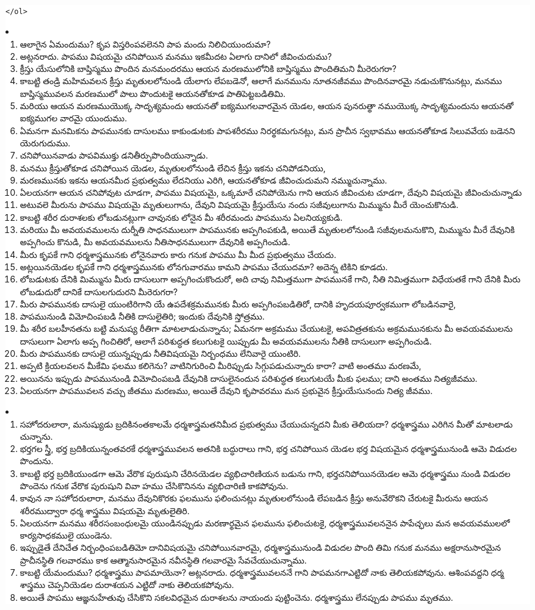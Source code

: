     </ol>
  </li>
  <li>
    <ol>
      <li>ఆలాగైన ఏమందుము? కృప విస్తరింపవలెనని పాప మందు నిలిచియుందుమా?</li>
      <li>అట్లనరాదు. పాపము విషయమై చనిపోయిన మనము ఇకమీదట ఏలాగు దానిలో జీవించుదుము?</li>
      <li>క్రీస్తు యేసులోనికి బాప్తిస్మము పొందిన మనమందరము ఆయన మరణములోనికి బాప్తిస్మము పొందితిమని మీరెరుగరా?</li>
      <li>కాబట్టి తండ్రి మహిమవలన క్రీస్తు మృతులలోనుండి యేలాగు లేపబడెనో, ఆలాగే మనమును నూతనజీవము పొందినవారమై నడుచుకొనునట్లు, మనము బాప్తిస్మమువలన మరణములో పాలు పొందుటకై ఆయనతోకూడ పాతిపెట్టబడితివిు.</li>
      <li>మరియు ఆయన మరణముయొక్క సాదృశ్యమందు ఆయనతో ఐక్యముగలవారమైన యెడల, ఆయన పునరుత్థా నముయొక్క సాదృశ్యమందును ఆయనతో ఐక్యముగల వారమై యుందుము.</li>
      <li>ఏమనగా మనమికను పాపమునకు దాసులము కాకుండుటకు పాపశరీరము నిరర్థకమగునట్లు, మన ప్రాచీన స్వభావము ఆయనతోకూడ సిలువవేయ బడెనని యెరుగుదుము.</li>
      <li>చనిపోయినవాడు పాపవిముక్తు డనితీర్పుపొందియున్నాడు.</li>
      <li>మనము క్రీస్తుతోకూడ చనిపోయిన యెడల, మృతులలోనుండి లేచిన క్రీస్తు ఇకను చనిపోడనియు,</li>
      <li>మరణమునకు ఇకను ఆయనమీద ప్రభుత్వము లేదనియు ఎరిగి, ఆయనతోకూడ జీవించుదుమని నమ్ముచున్నాము.</li>
      <li>ఏలయనగా ఆయన చనిపోవుట చూడగా, పాపము విషయమై, ఒక్కమారే చనిపోయెను గాని ఆయన జీవించుట చూడగా, దేవుని విషయమై జీవించుచున్నాడు</li>
      <li>అటువలె మీరును పాపము విషయమై మృతులుగాను, దేవుని విషయమై క్రీస్తుయేసు     నందు సజీవులుగాను మిమ్మును మీరే  యెంచుకొనుడి.</li>
      <li>కాబట్టి శరీర దురాశలకు లోబడునట్లుగా చావునకు లోనైన మీ శరీరమందు పాపమును ఏలనియ్యకుడి.</li>
      <li>మరియు మీ అవయవములను దుర్నీతి సాధనములుగా పాపమునకు అప్పగింపకుడి, అయితే మృతులలోనుండి సజీవులమనుకొని, మిమ్మును మీరే దేవునికి అప్పగించు కొనుడి, మీ అవయవములను నీతిసాధనములుగా దేవునికి అప్పగించుడి.</li>
      <li>మీరు కృపకే గాని ధర్మశాస్త్రమునకు లోనైనవారు కారు గనుక పాపము మీ మీద ప్రభుత్వము చేయదు.</li>
      <li>అట్లయినయెడల కృపకే గాని ధర్మశాస్త్రమునకు లోనగువారము  కామని  పాపము  చేయుదమా? అదెన్న టికిని కూడదు.</li>
      <li>లోబడుటకు దేనికి మిమ్మును మీరు దాసులుగా అప్పగించుకొందురో, అది చావు నిమిత్తముగా పాపమునకే గాని, నీతి నిమిత్తముగా విధేయతకే గాని దేనికి మీరు లోబడుదురో దానికే దాసులగుదురని మీరెరుగరా?</li>
      <li>మీరు పాపమునకు దాసులై యుంటిరిగాని యే ఉపదేశక్రమమునకు మీరు అప్పగింపబడితిరో, దానికి హృదయపూర్వకముగా లోబడినవారై,</li>
      <li>పాపమునుండి విమోచింపబడి నీతికి దాసులైతిరి; ఇందుకు దేవునికి స్తోత్రము.</li>
      <li>మీ శరీర బలహీనతను బట్టి మనుష్య రీతిగా మాటలాడుచున్నాను; ఏమనగా అక్రమము చేయుటకై, అపవిత్రతకును అక్రమమునకును మీ అవయవములను దాసులుగా ఏలాగు అప్ప గించితిరో, ఆలాగే పరిశుద్ధత కలుగుటకై యిప్పుడు మీ అవయవములను నీతికి దాసులుగా అప్పగించుడి.</li>
      <li>మీరు పాపమునకు దాసులై యున్నప్పుడు నీతివిషయమై నిర్బంధము లేనివారై యుంటిరి.</li>
      <li>అప్పటి క్రియలవలన మీకేమి ఫలము కలిగెను? వాటినిగురించి మీరిప్పుడు సిగ్గుపడుచున్నారు కారా? వాటి అంతము మరణమే,</li>
      <li>అయినను ఇప్పుడు పాపమునుండి విమోచింపబడి దేవునికి దాసులైనందున పరిశుద్ధత కలుగుటయే మీకు ఫలము; దాని అంతము నిత్యజీవము.</li>
      <li>ఏలయనగా పాపమువలన వచ్చు జీతము మరణము, అయితే దేవుని కృపావరము మన ప్రభువైన క్రీస్తుయేసునందు నిత్య జీవము.</li>
    </ol>
  </li>
  <li>
    <ol>
      <li>సహోదరులారా, మనుష్యుడు బ్రదికినంతకాలమే ధర్మశాస్త్రమతనిమీద ప్రభుత్వము చేయుచున్నదని మీకు తెలియదా? ధర్మశాస్త్రము ఎరిగిన మీతో మాటలాడు చున్నాను.</li>
      <li>భర్తగల స్త్రీ, భర్త బ్రదికియున్నంతవరకే ధర్మశాస్త్రమువలన అతనికి బద్ధురాలు గాని, భర్త చనిపోయిన యెడల భర్త విషయమైన ధర్మశాస్త్రమునుండి ఆమె విడుదల పొందును.</li>
      <li>కాబట్టి భర్త బ్రదికియుండగా ఆమె వేరొక పురుషుని చేరినయెడల వ్యభిచారిణియన బడును  గాని,  భర్తచనిపోయినయెడల ఆమె ధర్మశాస్త్రము నుండి విడుదల పొందెను గనుక వేరొక పురుషుని వివా హము చేసికొనినను వ్యభిచారిణి కాకపోవును.</li>
      <li>కావున నా సహోదరులారా, మనము దేవునికొరకు ఫలమును ఫలించునట్లు మృతులలోనుండి లేపబడిన క్రీస్తు అనువేరొకని చేరుటకై మీరును ఆయన శరీరముద్వారా ధర్మ శాస్త్రము విషయమై  మృతులైతిరి.</li>
      <li>ఏలయనగా  మనము శరీరసంబంధులమై యుండినప్పుడు మరణార్థమైన ఫలమును  ఫలించుటకై,  ధర్మశాస్త్రమువలననైన పాపేచ్ఛలు మన అవయవములలో కార్యసాధకములై యుండెను.</li>
      <li>ఇప్పుడైతే దేనిచేత నిర్బంధింపబడితిమో దానివిషయమై చనిపోయినవారమై, ధర్మశాస్త్రమునుండి విడుదల పొంది తివిు గనుక మనము అక్షరానుసారమైన ప్రాచీనస్థితి గలవారము కాక ఆత్మానుసారమైన నవీనస్థితి గలవారమై సేవచేయుచున్నాము.</li>
      <li>కాబట్టి యేమందుము? ధర్మశాస్త్రము పాపమాయెనా? అట్లనరాదు. ధర్మశాస్త్రమువలననే గాని పాపమనగాఎట్టిదో  నాకు  తెలియకపోవును. ఆశింపవద్దని ధర్మ శాస్త్రము చెప్పనియెడల దురాశయన ఎట్టిదో  నాకు తెలియకపోవును.</li>
      <li>అయితే పాపము ఆజ్ఞనుహేతువు చేసికొని సకలవిధమైన దురాశలను నాయందు పుట్టించెను. ధర్మశాస్త్రము లేనప్పుడు పాపము మృతము.</li>